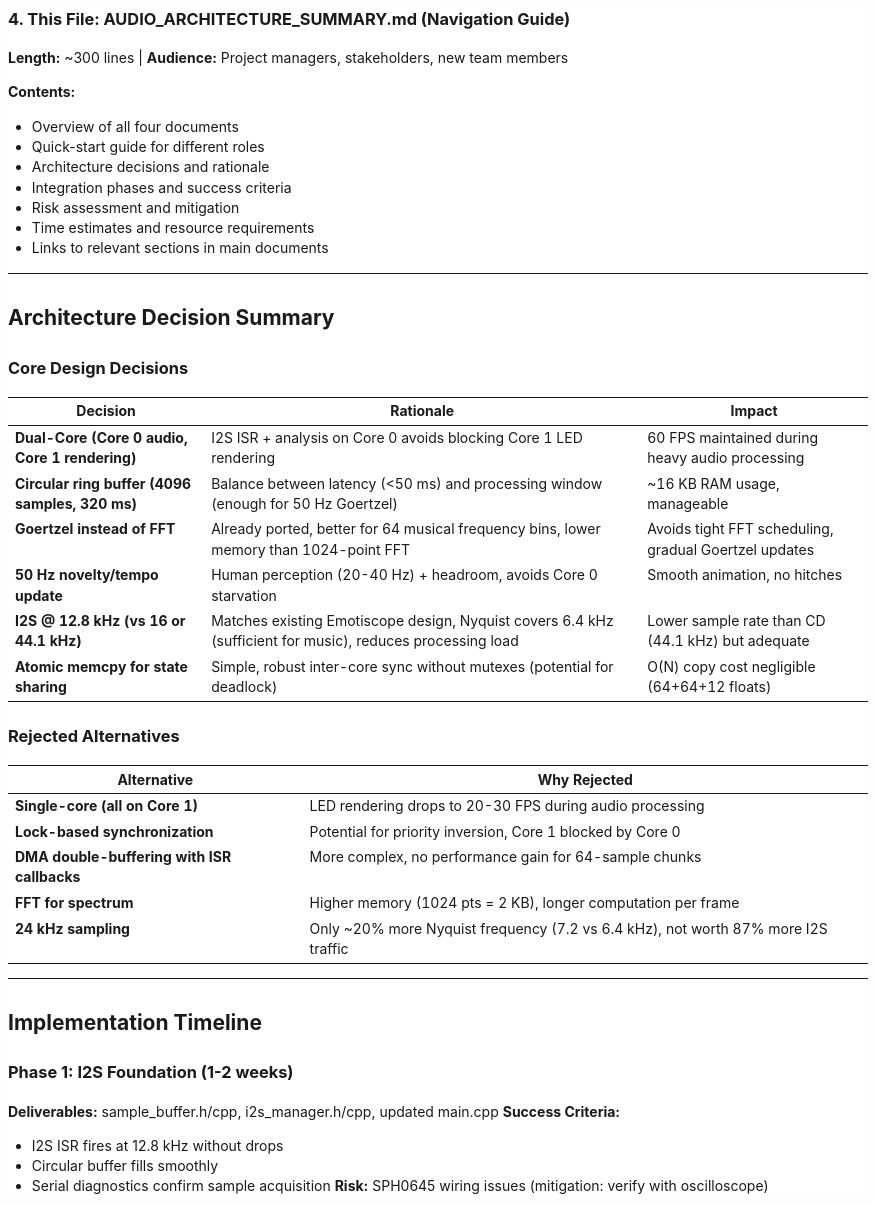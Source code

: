### 4. This File: AUDIO_ARCHITECTURE_SUMMARY.md (Navigation Guide)
**Length:** ~300 lines | **Audience:** Project managers, stakeholders, new team members

**Contents:**
- Overview of all four documents
- Quick-start guide for different roles
- Architecture decisions and rationale
- Integration phases and success criteria
- Risk assessment and mitigation
- Time estimates and resource requirements
- Links to relevant sections in main documents

---

## Architecture Decision Summary

### Core Design Decisions

| Decision | Rationale | Impact |
|----------|-----------|--------|
| **Dual-Core (Core 0 audio, Core 1 rendering)** | I2S ISR + analysis on Core 0 avoids blocking Core 1 LED rendering | 60 FPS maintained during heavy audio processing |
| **Circular ring buffer (4096 samples, 320 ms)** | Balance between latency (<50 ms) and processing window (enough for 50 Hz Goertzel) | ~16 KB RAM usage, manageable |
| **Goertzel instead of FFT** | Already ported, better for 64 musical frequency bins, lower memory than 1024-point FFT | Avoids tight FFT scheduling, gradual Goertzel updates |
| **50 Hz novelty/tempo update** | Human perception (20-40 Hz) + headroom, avoids Core 0 starvation | Smooth animation, no hitches |
| **I2S @ 12.8 kHz (vs 16 or 44.1 kHz)** | Matches existing Emotiscope design, Nyquist covers 6.4 kHz (sufficient for music), reduces processing load | Lower sample rate than CD (44.1 kHz) but adequate |
| **Atomic memcpy for state sharing** | Simple, robust inter-core sync without mutexes (potential for deadlock) | O(N) copy cost negligible (64+64+12 floats) |

### Rejected Alternatives

| Alternative | Why Rejected |
|-------------|-------------|
| **Single-core (all on Core 1)** | LED rendering drops to 20-30 FPS during audio processing |
| **Lock-based synchronization** | Potential for priority inversion, Core 1 blocked by Core 0 |
| **DMA double-buffering with ISR callbacks** | More complex, no performance gain for 64-sample chunks |
| **FFT for spectrum** | Higher memory (1024 pts = 2 KB), longer computation per frame |
| **24 kHz sampling** | Only ~20% more Nyquist frequency (7.2 vs 6.4 kHz), not worth 87% more I2S traffic |

---

## Implementation Timeline

### Phase 1: I2S Foundation (1-2 weeks)
**Deliverables:** sample_buffer.h/cpp, i2s_manager.h/cpp, updated main.cpp
**Success Criteria:**
- I2S ISR fires at 12.8 kHz without drops
- Circular buffer fills smoothly
- Serial diagnostics confirm sample acquisition
**Risk:** SPH0645 wiring issues (mitigation: verify with oscilloscope)

